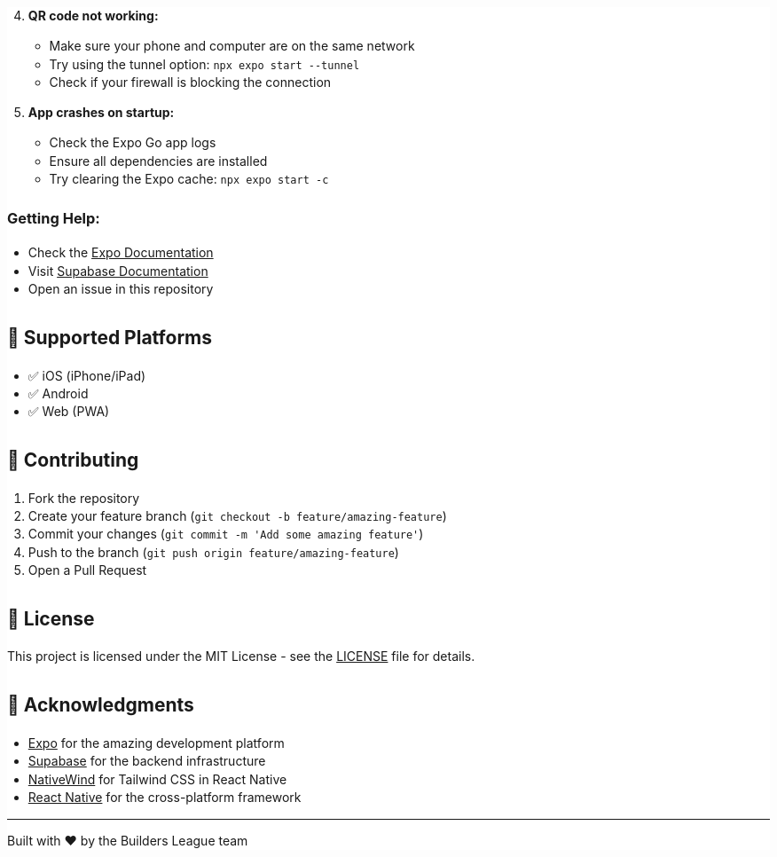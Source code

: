 4. **QR code not working:**

   - Make sure your phone and computer are on the same network
   - Try using the tunnel option: `npx expo start --tunnel`
   - Check if your firewall is blocking the connection

5. **App crashes on startup:**
   - Check the Expo Go app logs
   - Ensure all dependencies are installed
   - Try clearing the Expo cache: `npx expo start -c`

### Getting Help:

- Check the [Expo Documentation](https://docs.expo.dev/)
- Visit [Supabase Documentation](https://supabase.com/docs)
- Open an issue in this repository

## 📱 Supported Platforms

- ✅ iOS (iPhone/iPad)
- ✅ Android
- ✅ Web (PWA)

## 🤝 Contributing

1. Fork the repository
2. Create your feature branch (`git checkout -b feature/amazing-feature`)
3. Commit your changes (`git commit -m 'Add some amazing feature'`)
4. Push to the branch (`git push origin feature/amazing-feature`)
5. Open a Pull Request

## 📄 License

This project is licensed under the MIT License - see the [LICENSE](LICENSE) file for details.

## 🙏 Acknowledgments

- [Expo](https://expo.dev/) for the amazing development platform
- [Supabase](https://supabase.com/) for the backend infrastructure
- [NativeWind](https://www.nativewind.dev/) for Tailwind CSS in React Native
- [React Native](https://reactnative.dev/) for the cross-platform framework

---

Built with ❤️ by the Builders League team
